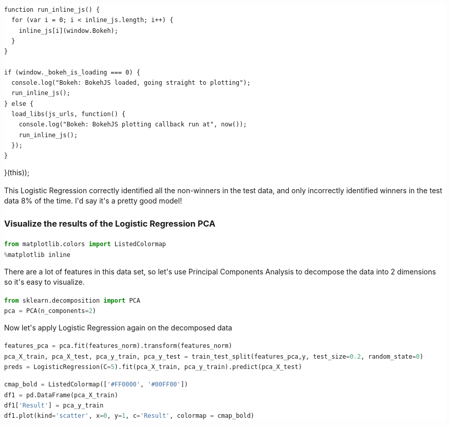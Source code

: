     function run_inline_js() {
      for (var i = 0; i < inline_js.length; i++) {
        inline_js[i](window.Bokeh);
      }
    }
  
    if (window._bokeh_is_loading === 0) {
      console.log("Bokeh: BokehJS loaded, going straight to plotting");
      run_inline_js();
    } else {
      load_libs(js_urls, function() {
        console.log("Bokeh: BokehJS plotting callback run at", now());
        run_inline_js();
      });
    }
  }(this));
</script>


This Logistic Regression correctly identified all the non-winners in the test data, and only incorrectly identified winners in the test data 8% of the time.  I'd say it's a pretty good model!

### Visualize the results of the Logistic Regression PCA


```python
from matplotlib.colors import ListedColormap
%matplotlib inline
```

There are a lot of features in this data set, so let's use Principal Components Analysis to decompose the data into 2 dimensions so it's easy to visualize.


```python
from sklearn.decomposition import PCA
pca = PCA(n_components=2)
```

Now let's apply Logistic Regression again on the decomposed data


```python
features_pca = pca.fit(features_norm).transform(features_norm)
pca_X_train, pca_X_test, pca_y_train, pca_y_test = train_test_split(features_pca,y, test_size=0.2, random_state=0)
preds = LogisticRegression(C=5).fit(pca_X_train, pca_y_train).predict(pca_X_test)
```


```python
cmap_bold = ListedColormap(['#FF0000', '#00FF00'])
df1 = pd.DataFrame(pca_X_train)
df1['Result'] = pca_y_train
df1.plot(kind='scatter', x=0, y=1, c='Result', colormap = cmap_bold)
```



